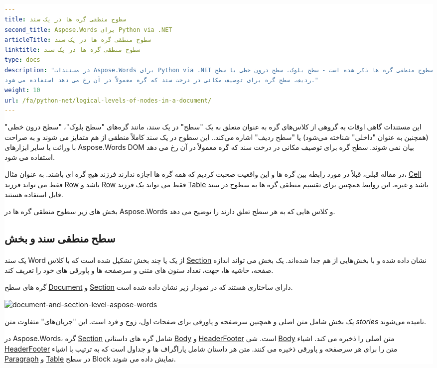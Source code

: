 ```yaml
---
title: سطوح منطقی گره ها در یک سند
second_title: Aspose.Words برای Python via .NET
articleTitle: سطوح منطقی گره ها در یک سند
linktitle: سطوح منطقی گره ها در یک سند
type: docs
description: "در مستندات Aspose.Words برای Python via .NET سطوح منطقی گره ها ذکر شده است - سطح بلوک، سطح درون خطی یا سطح ردیف. سطح گره برای توصیف مکانی در درخت سند که گره معمولاً در آن رخ می دهد استفاده می شود."
weight: 10
url: /fa/python-net/logical-levels-of-nodes-in-a-document/
---
```


این مستندات گاهی اوقات به گروهی از کلاس‌های گره به عنوان متعلق به یک "سطح" در یک سند، مانند گره‌های "سطح بلوک"، "سطح درون خطی" (همچنین به عنوان "داخلی" شناخته می‌شود) یا "سطح ردیف" اشاره می‌کند.. این سطوح در یک سند کاملاً منطقی از هم متمایز می شوند و به صراحت با وراثت یا سایر ابزارهای Aspose.Words DOM بیان نمی شوند. سطح گره برای توصیف مکانی در درخت سند که گره معمولاً در آن رخ می دهد استفاده می شود.

در مقاله قبلی، قبلاً در مورد رابطه بین گره ها و این واقعیت صحبت کردیم که همه گره ها اجازه ندارند فرزند هیچ گره ای باشند. به عنوان مثال، [Cell](https://reference.aspose.com/words/python-net/aspose.words.tables/cell/) فقط می تواند فرزند [Row](https://reference.aspose.com/words/python-net/aspose.words.tables/row/) باشد و [Row](https://reference.aspose.com/words/python-net/aspose.words.tables/row/) فقط می تواند یک فرزند [Table](https://reference.aspose.com/words/python-net/aspose.words.tables/table/) باشد و غیره. این روابط همچنین برای تقسیم منطقی گره ها به سطوح در سند قابل استفاده هستند.

بخش های زیر سطوح منطقی گره ها در Aspose.Words و کلاس هایی که به هر سطح تعلق دارند را توضیح می دهد.

## سطح منطقی سند و بخش

یک سند Word از یک یا چند بخش تشکیل شده است که با کلاس [Section](https://reference.aspose.com/words/python-net/aspose.words/section/) نشان داده شده و با بخش‌هایی از هم جدا شده‌اند. یک بخش می تواند اندازه صفحه، حاشیه ها، جهت، تعداد ستون های متنی و سرصفحه ها و پاورقی های خود را تعریف کند.

گره های سطح [Document](https://reference.aspose.com/words/python-net/aspose.words/document/) و [Section](https://reference.aspose.com/words/python-net/aspose.words/section/) دارای ساختاری هستند که در نمودار زیر نشان داده شده است.

<img src="/words/python-net/logical-levels-of-nodes-in-a-document/document-and-section-level.png" alt="document-and-section-level-aspose-words" style="width:700px"/>

یک بخش شامل متن اصلی و همچنین سرصفحه و پاورقی برای صفحات اول، زوج و فرد است. این "جریان‌های" متفاوت متن *stories* نامیده می‌شوند.

در Aspose.Words، گره [Section](https://reference.aspose.com/words/python-net/aspose.words/section/) شامل گره های داستانی [Body](https://reference.aspose.com/words/python-net/aspose.words/body/) و [HeaderFooter](https://reference.aspose.com/words/python-net/aspose.words/headerfooter/) است. شی [Body](https://reference.aspose.com/words/python-net/aspose.words/body/) متن اصلی را ذخیره می کند. اشیاء [HeaderFooter](https://reference.aspose.com/words/python-net/aspose.words/headerfooter/) متن را برای هر سرصفحه و پاورقی ذخیره می کنند. متن هر داستان شامل پاراگراف ها و جداول است که به ترتیب با اشیاء [Paragraph](https://reference.aspose.com/words/python-net/aspose.words/paragraph/) و [Table](https://reference.aspose.com/words/python-net/aspose.words.tables/table/) در سطح Block نمایش داده می شوند.
